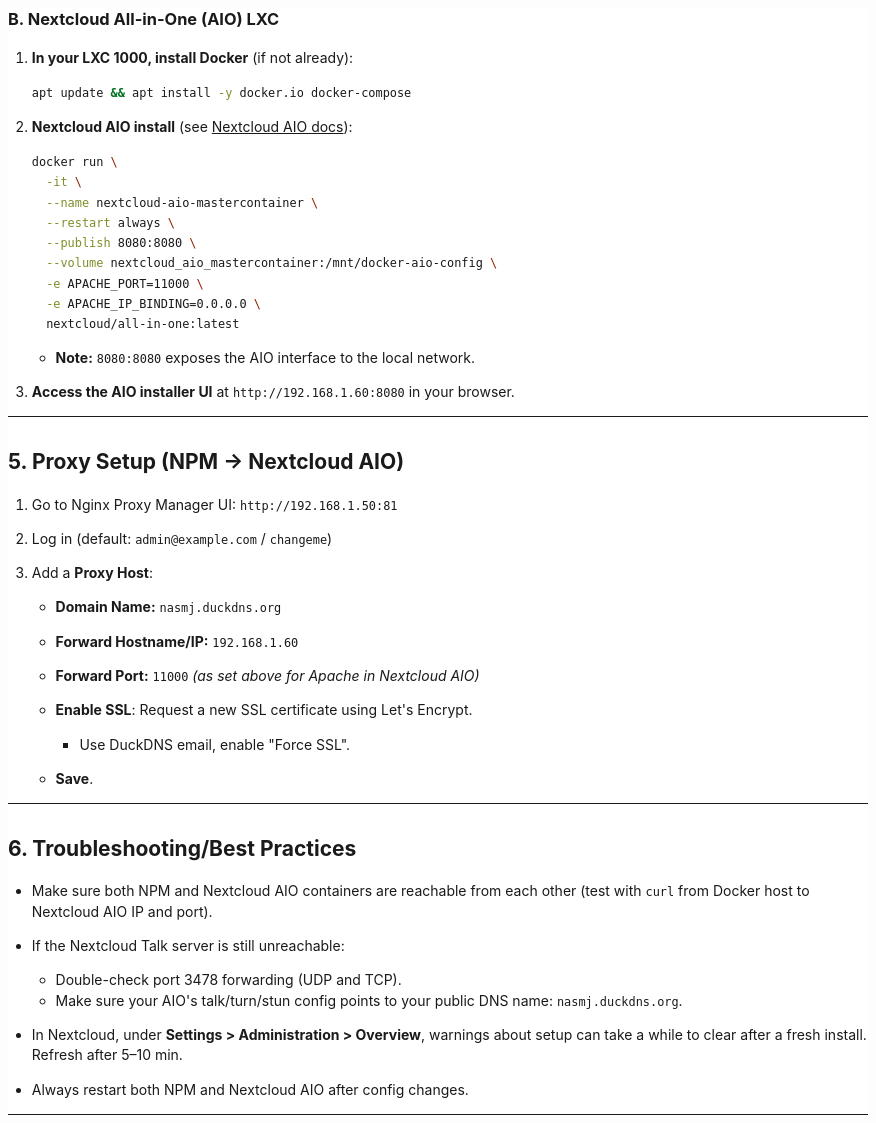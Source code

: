 
### **B. Nextcloud All-in-One (AIO) LXC**

1. **In your LXC 1000, install Docker** (if not already):

   ```bash
   apt update && apt install -y docker.io docker-compose
   ```

2. **Nextcloud AIO install** (see [Nextcloud AIO docs](https://github.com/nextcloud/all-in-one)):

   ```bash
   docker run \
     -it \
     --name nextcloud-aio-mastercontainer \
     --restart always \
     --publish 8080:8080 \
     --volume nextcloud_aio_mastercontainer:/mnt/docker-aio-config \
     -e APACHE_PORT=11000 \
     -e APACHE_IP_BINDING=0.0.0.0 \
     nextcloud/all-in-one:latest
   ```

   * **Note:**
     `8080:8080` exposes the AIO interface to the local network.

3. **Access the AIO installer UI** at
   `http://192.168.1.60:8080` in your browser.

---

## 5. **Proxy Setup (NPM → Nextcloud AIO)**

1. Go to Nginx Proxy Manager UI:
   `http://192.168.1.50:81`
2. Log in (default: `admin@example.com` / `changeme`)
3. Add a **Proxy Host**:

   * **Domain Name:** `nasmj.duckdns.org`
   * **Forward Hostname/IP:** `192.168.1.60`
   * **Forward Port:** `11000` *(as set above for Apache in Nextcloud AIO)*
   * **Enable SSL**: Request a new SSL certificate using Let's Encrypt.

     * Use DuckDNS email, enable "Force SSL".
   * **Save**.

---

## 6. **Troubleshooting/Best Practices**

* Make sure both NPM and Nextcloud AIO containers are reachable from each other (test with `curl` from Docker host to Nextcloud AIO IP and port).
* If the Nextcloud Talk server is still unreachable:

  * Double-check port 3478 forwarding (UDP and TCP).
  * Make sure your AIO's talk/turn/stun config points to your public DNS name: `nasmj.duckdns.org`.
* In Nextcloud, under **Settings > Administration > Overview**, warnings about setup can take a while to clear after a fresh install. Refresh after 5–10 min.
* Always restart both NPM and Nextcloud AIO after config changes.

---